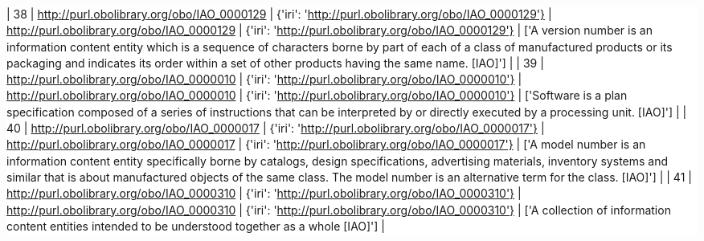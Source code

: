 |  38 | http://purl.obolibrary.org/obo/IAO_0000129                 | {'iri': 'http://purl.obolibrary.org/obo/IAO_0000129'}                                | http://purl.obolibrary.org/obo/IAO_0000129                 | {'iri': 'http://purl.obolibrary.org/obo/IAO_0000129'}                 | ['A version number is an information content entity which is a sequence of characters borne by part of each of a class of manufactured products or its packaging and indicates its order within a set of other products having the same name. [IAO]']                                                                                                                                                                                                                                                                                                                                                                                                                                                                                                                                                                                                                                                                                                                                     |
|  39 | http://purl.obolibrary.org/obo/IAO_0000010                 | {'iri': 'http://purl.obolibrary.org/obo/IAO_0000010'}                                | http://purl.obolibrary.org/obo/IAO_0000010                 | {'iri': 'http://purl.obolibrary.org/obo/IAO_0000010'}                 | ['Software is a plan specification composed of a series of instructions that can be interpreted by or directly executed by a processing unit. [IAO]']                                                                                                                                                                                                                                                                                                                                                                                                                                                                                                                                                                                                                                                                                                                                                                                                                                     |
|  40 | http://purl.obolibrary.org/obo/IAO_0000017                 | {'iri': 'http://purl.obolibrary.org/obo/IAO_0000017'}                                | http://purl.obolibrary.org/obo/IAO_0000017                 | {'iri': 'http://purl.obolibrary.org/obo/IAO_0000017'}                 | ['A model number is an information content entity specifically borne by catalogs, design specifications, advertising materials, inventory systems and similar that is about manufactured objects of the same class. The model number is an alternative term for the class. [IAO]']                                                                                                                                                                                                                                                                                                                                                                                                                                                                                                                                                                                                                                                                                                        |
|  41 | http://purl.obolibrary.org/obo/IAO_0000310                 | {'iri': 'http://purl.obolibrary.org/obo/IAO_0000310'}                                | http://purl.obolibrary.org/obo/IAO_0000310                 | {'iri': 'http://purl.obolibrary.org/obo/IAO_0000310'}                 | ['A collection of information content entities intended to be understood together as a whole [IAO]']                                                                                                                                                                                                                                                                                                                                                                                                                                                                                                                                                                                                                                                                                                                                                                                                                                                                                      |